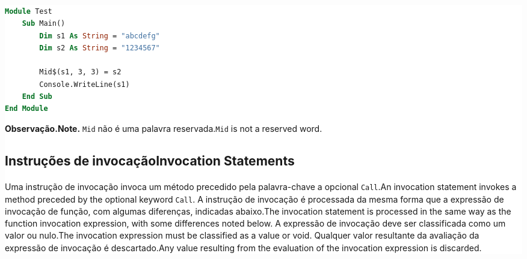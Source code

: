 ```vb
Module Test
    Sub Main()
        Dim s1 As String = "abcdefg"
        Dim s2 As String = "1234567"

        Mid$(s1, 3, 3) = s2
        Console.WriteLine(s1)
    End Sub
End Module
```

<span data-ttu-id="0200d-372">__Observação.__</span><span class="sxs-lookup"><span data-stu-id="0200d-372">__Note.__</span></span> <span data-ttu-id="0200d-373">`Mid` não é uma palavra reservada.</span><span class="sxs-lookup"><span data-stu-id="0200d-373">`Mid` is not a reserved word.</span></span>


## <a name="invocation-statements"></a><span data-ttu-id="0200d-374">Instruções de invocação</span><span class="sxs-lookup"><span data-stu-id="0200d-374">Invocation Statements</span></span>

<span data-ttu-id="0200d-375">Uma instrução de invocação invoca um método precedido pela palavra-chave a opcional `Call`.</span><span class="sxs-lookup"><span data-stu-id="0200d-375">An invocation statement invokes a method preceded by the optional keyword `Call`.</span></span> <span data-ttu-id="0200d-376">A instrução de invocação é processada da mesma forma que a expressão de invocação de função, com algumas diferenças, indicadas abaixo.</span><span class="sxs-lookup"><span data-stu-id="0200d-376">The invocation statement is processed in the same way as the function invocation expression, with some differences noted below.</span></span> <span data-ttu-id="0200d-377">A expressão de invocação deve ser classificada como um valor ou nulo.</span><span class="sxs-lookup"><span data-stu-id="0200d-377">The invocation expression must be classified as a value or void.</span></span> <span data-ttu-id="0200d-378">Qualquer valor resultante da avaliação da expressão de invocação é descartado.</span><span class="sxs-lookup"><span data-stu-id="0200d-378">Any value resulting from the evaluation of the invocation expression is discarded.</span></span>

